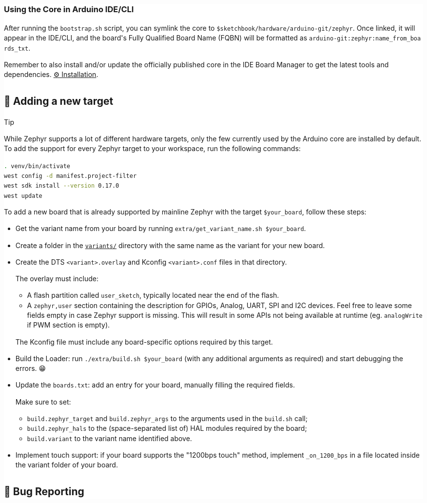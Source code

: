 ### Using the Core in Arduino IDE/CLI

After running the `bootstrap.sh` script, you can symlink the core to `$sketchbook/hardware/arduino-git/zephyr`. Once linked, it will appear in the IDE/CLI, and the board's Fully Qualified Board Name (FQBN) will be formatted as `arduino-git:zephyr:name_from_boards_txt`.

Remember to also install and/or update the officially published core in the IDE Board Manager to get the latest tools and dependencies. 
[⚙️ Installation](#️-installation).

## 🚀 Adding a new target

> [!TIP]
>
> While Zephyr supports a lot of different hardware targets, only the few
> currently used by the Arduino core are installed by default. To add the
> support for every Zephyr target to your workspace, run the following
> commands:
>
> ```bash
> . venv/bin/activate
> west config -d manifest.project-filter
> west sdk install --version 0.17.0
> west update
> ```

To add a new board that is already supported by mainline Zephyr with the target `$your_board`, follow these steps:

* Get the variant name from your board by running `extra/get_variant_name.sh $your_board`.
* Create a folder in the [`variants/`](/variants) directory with the same name as the variant for your new board.
* Create the DTS `<variant>.overlay` and Kconfig `<variant>.conf` files in that directory.

  The overlay must include:
  * A flash partition called `user_sketch`, typically located near the end of the flash.
  * A `zephyr,user` section containing the description for GPIOs, Analog, UART, SPI and I2C devices. Feel free to leave some fields empty in case Zephyr support is missing. This will result in some APIs not being available at runtime (eg. `analogWrite` if PWM section is empty).

  The Kconfig file must include any board-specific options required by this target.
* Build the Loader: run `./extra/build.sh $your_board` (with any additional arguments as required) and start debugging the errors. :grin:
* Update the `boards.txt`: add an entry for your board, manually filling the required fields.

  Make sure to set:
   * `build.zephyr_target` and `build.zephyr_args` to the arguments used in the `build.sh` call;
   * `build.zephyr_hals` to the (space-separated list of) HAL modules required by the board;
   * `build.variant` to the variant name identified above.
* Implement touch support: if your board supports the "1200bps touch" method, implement `_on_1200_bps` in a file located inside the variant folder of your board.

## 🐛 Bug Reporting
